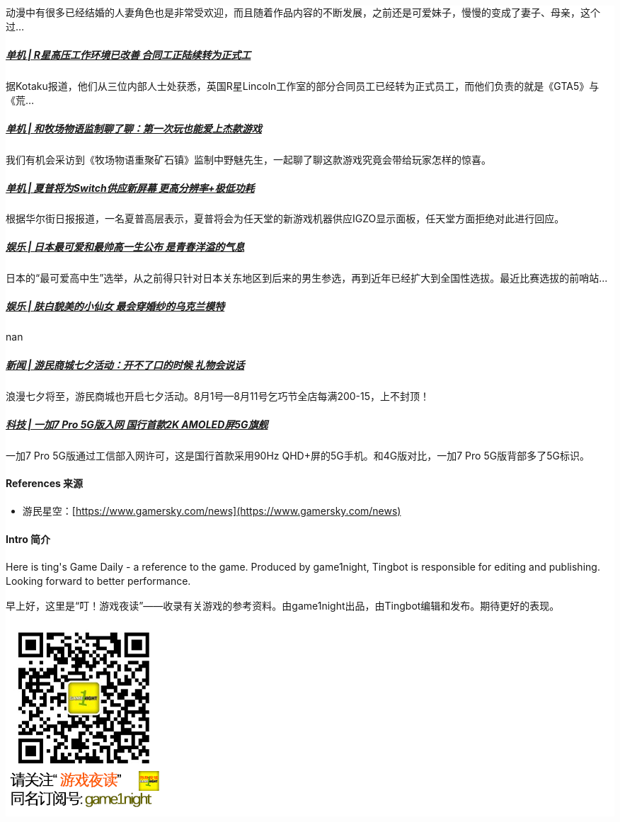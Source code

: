 动漫中有很多已经结婚的人妻角色也是非常受欢迎，而且随着作品内容的不断发展，之前还是可爱妹子，慢慢的变成了妻子、母亲，这个过…

##### [单机 | R星高压工作环境已改善 合同工正陆续转为正式工](https://www.gamersky.com/news/201908/1210815.shtml)

据Kotaku报道，他们从三位内部人士处获悉，英国R星Lincoln工作室的部分合同员工已经转为正式员工，而他们负责的就是《GTA5》与《荒…

##### [单机 | 和牧场物语监制聊了聊：第一次玩也能爱上杰款游戏](https://www.gamersky.com/news/201908/1211155.shtml)

我们有机会采访到《牧场物语重聚矿石镇》监制中野魅先生，一起聊了聊这款游戏究竟会带给玩家怎样的惊喜。

##### [单机 | 夏普将为Switch供应新屏幕 更高分辨率+极低功耗](https://www.gamersky.com/news/201908/1210981.shtml)

根据华尔街日报报道，一名夏普高层表示，夏普将会为任天堂的新游戏机器供应IGZO显示面板，任天堂方面拒绝对此进行回应。

##### [娱乐 | 日本最可爱和最帅高一生公布 是青春洋溢的气息](https://www.gamersky.com/ent/201908/1210702.shtml)

日本的“最可爱高中生”选举，从之前得只针对日本关东地区到后来的男生参选，再到近年已经扩大到全国性选拔。最近比赛选拔的前哨站…

##### [娱乐 | 肤白貌美的小仙女 最会穿婚纱的乌克兰模特](https://www.gamersky.com/ent/201908/1211132.shtml)

nan

##### [新闻 | 游民商城七夕活动：开不了口的时候 礼物会说话](https://www.gamersky.com/news/201908/1210803.shtml)

浪漫七夕将至，游民商城也开启七夕活动。8月1号—8月11号乞巧节全店每满200-15，上不封顶！

##### [科技 | 一加7 Pro 5G版入网 国行首款2K AMOLED屏5G旗舰](https://www.gamersky.com/tech/201908/1210758.shtml)

一加7 Pro 5G版通过工信部入网许可，这是国行首款采用90Hz QHD+屏的5G手机。和4G版对比，一加7 Pro 5G版背部多了5G标识。

#### References 来源

- 游民星空：[https://www.gamersky.com/news](https://www.gamersky.com/news) 

#### Intro 简介

Here is ting's Game Daily - a reference to the game. Produced by game1night, Tingbot is responsible for editing and publishing. Looking forward to better performance.

早上好，这里是“叮！游戏夜读”——收录有关游戏的参考资料。由game1night出品，由Tingbot编辑和发布。期待更好的表现。

![game-daily-intro](../assets/img/gamedaily/0_game1night.png)

